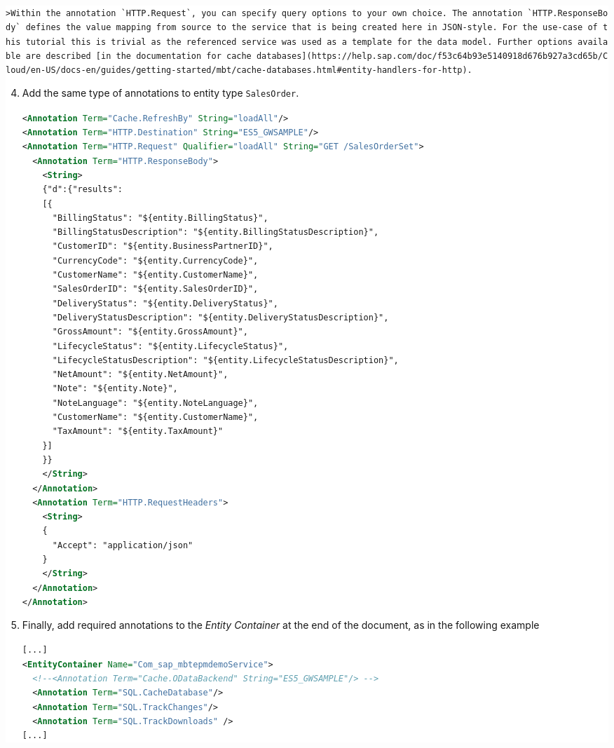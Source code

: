     >Within the annotation `HTTP.Request`, you can specify query options to your own choice. The annotation `HTTP.ResponseBody` defines the value mapping from source to the service that is being created here in JSON-style. For the use-case of this tutorial this is trivial as the referenced service was used as a template for the data model. Further options available are described [in the documentation for cache databases](https://help.sap.com/doc/f53c64b93e5140918d676b927a3cd65b/Cloud/en-US/docs-en/guides/getting-started/mbt/cache-databases.html#entity-handlers-for-http).

4. Add the same type of annotations to entity type ``SalesOrder``.

    ```XML
    <Annotation Term="Cache.RefreshBy" String="loadAll"/>
    <Annotation Term="HTTP.Destination" String="ES5_GWSAMPLE"/>
    <Annotation Term="HTTP.Request" Qualifier="loadAll" String="GET /SalesOrderSet">
      <Annotation Term="HTTP.ResponseBody">
        <String>
        {"d":{"results":
        [{
          "BillingStatus": "${entity.BillingStatus}",
          "BillingStatusDescription": "${entity.BillingStatusDescription}",
          "CustomerID": "${entity.BusinessPartnerID}",
          "CurrencyCode": "${entity.CurrencyCode}",
          "CustomerName": "${entity.CustomerName}",
          "SalesOrderID": "${entity.SalesOrderID}",
          "DeliveryStatus": "${entity.DeliveryStatus}",
          "DeliveryStatusDescription": "${entity.DeliveryStatusDescription}",
          "GrossAmount": "${entity.GrossAmount}",
          "LifecycleStatus": "${entity.LifecycleStatus}",
          "LifecycleStatusDescription": "${entity.LifecycleStatusDescription}",
          "NetAmount": "${entity.NetAmount}",
          "Note": "${entity.Note}",
          "NoteLanguage": "${entity.NoteLanguage}",
          "CustomerName": "${entity.CustomerName}",
          "TaxAmount": "${entity.TaxAmount}"
        }]
        }}                        
        </String>
      </Annotation>
      <Annotation Term="HTTP.RequestHeaders">
        <String>
        {
          "Accept": "application/json"
        }
        </String>
      </Annotation>
    </Annotation>
    ```

5. Finally, add required annotations to the *Entity Container* at the end of the document, as in the following example

    ```XML
    [...]
    <EntityContainer Name="Com_sap_mbtepmdemoService">
      <!--<Annotation Term="Cache.ODataBackend" String="ES5_GWSAMPLE"/> -->
      <Annotation Term="SQL.CacheDatabase"/>
      <Annotation Term="SQL.TrackChanges"/>
      <Annotation Term="SQL.TrackDownloads" />
    [...]
    ```
